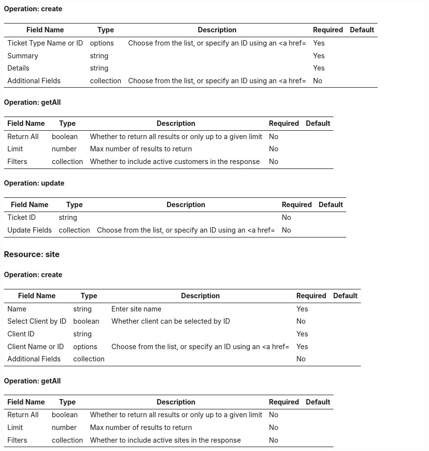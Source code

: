 #### Operation: create

| Field Name | Type | Description | Required | Default |
|---|---|---|---|---|
| Ticket Type Name or ID | options | Choose from the list, or specify an ID using an <a href= | Yes |  |
| Summary | string |  | Yes |  |
| Details | string |  | Yes |  |
| Additional Fields | collection | Choose from the list, or specify an ID using an <a href= | No |  |

#### Operation: getAll

| Field Name | Type | Description | Required | Default |
|---|---|---|---|---|
| Return All | boolean | Whether to return all results or only up to a given limit | No |  |
| Limit | number | Max number of results to return | No |  |
| Filters | collection | Whether to include active customers in the response | No |  |

#### Operation: update

| Field Name | Type | Description | Required | Default |
|---|---|---|---|---|
| Ticket ID | string |  | No |  |
| Update Fields | collection | Choose from the list, or specify an ID using an <a href= | No |  |

### Resource: site

#### Operation: create

| Field Name | Type | Description | Required | Default |
|---|---|---|---|---|
| Name | string | Enter site name | Yes |  |
| Select Client by ID | boolean | Whether client can be selected by ID | No |  |
| Client ID | string |  | Yes |  |
| Client Name or ID | options | Choose from the list, or specify an ID using an <a href= | Yes |  |
| Additional Fields | collection |  | No |  |

#### Operation: getAll

| Field Name | Type | Description | Required | Default |
|---|---|---|---|---|
| Return All | boolean | Whether to return all results or only up to a given limit | No |  |
| Limit | number | Max number of results to return | No |  |
| Filters | collection | Whether to include active sites in the response | No |  |
